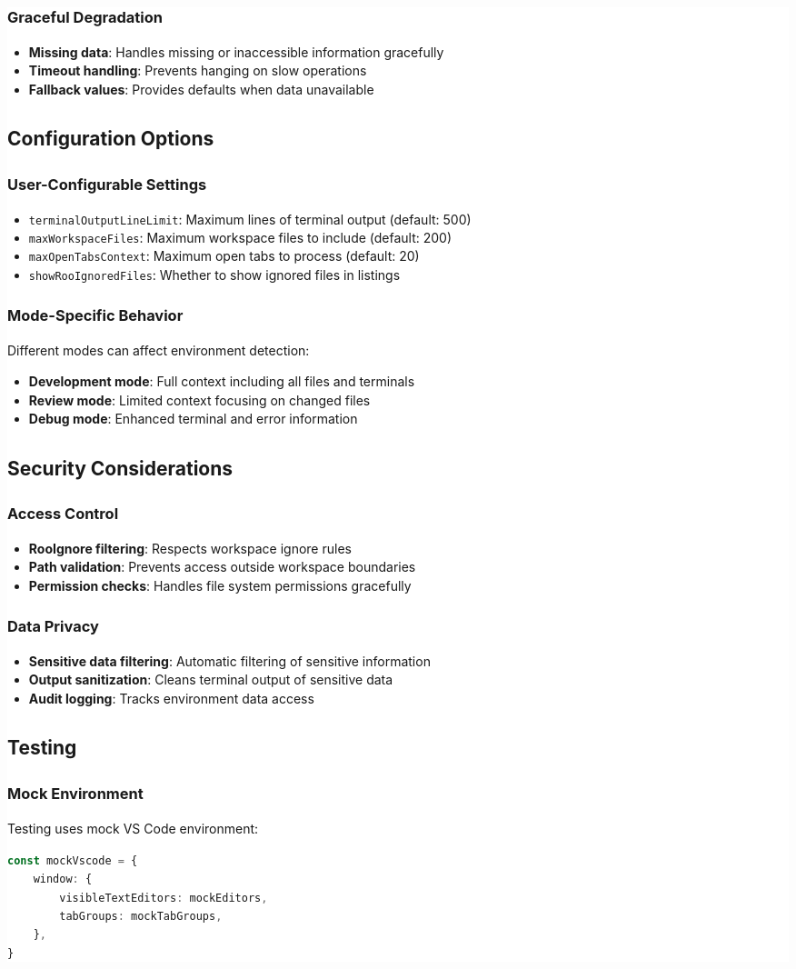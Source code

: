 ### Graceful Degradation

- **Missing data**: Handles missing or inaccessible information gracefully
- **Timeout handling**: Prevents hanging on slow operations
- **Fallback values**: Provides defaults when data unavailable

## Configuration Options

### User-Configurable Settings

- `terminalOutputLineLimit`: Maximum lines of terminal output (default: 500)
- `maxWorkspaceFiles`: Maximum workspace files to include (default: 200)
- `maxOpenTabsContext`: Maximum open tabs to process (default: 20)
- `showRooIgnoredFiles`: Whether to show ignored files in listings

### Mode-Specific Behavior

Different modes can affect environment detection:

- **Development mode**: Full context including all files and terminals
- **Review mode**: Limited context focusing on changed files
- **Debug mode**: Enhanced terminal and error information

## Security Considerations

### Access Control

- **RooIgnore filtering**: Respects workspace ignore rules
- **Path validation**: Prevents access outside workspace boundaries
- **Permission checks**: Handles file system permissions gracefully

### Data Privacy

- **Sensitive data filtering**: Automatic filtering of sensitive information
- **Output sanitization**: Cleans terminal output of sensitive data
- **Audit logging**: Tracks environment data access

## Testing

### Mock Environment

Testing uses mock VS Code environment:

```typescript
const mockVscode = {
	window: {
		visibleTextEditors: mockEditors,
		tabGroups: mockTabGroups,
	},
}
```

